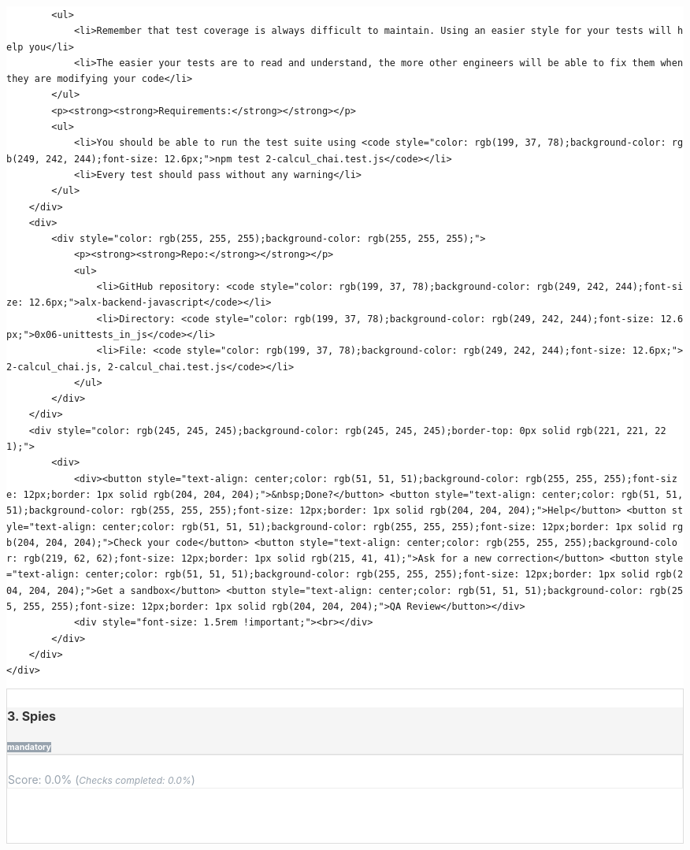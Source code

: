             <ul>
                <li>Remember that test coverage is always difficult to maintain. Using an easier style for your tests will help you</li>
                <li>The easier your tests are to read and understand, the more other engineers will be able to fix them when they are modifying your code</li>
            </ul>
            <p><strong><strong>Requirements:</strong></strong></p>
            <ul>
                <li>You should be able to run the test suite using <code style="color: rgb(199, 37, 78);background-color: rgb(249, 242, 244);font-size: 12.6px;">npm test 2-calcul_chai.test.js</code></li>
                <li>Every test should pass without any warning</li>
            </ul>
        </div>
        <div>
            <div style="color: rgb(255, 255, 255);background-color: rgb(255, 255, 255);">
                <p><strong><strong>Repo:</strong></strong></p>
                <ul>
                    <li>GitHub repository: <code style="color: rgb(199, 37, 78);background-color: rgb(249, 242, 244);font-size: 12.6px;">alx-backend-javascript</code></li>
                    <li>Directory: <code style="color: rgb(199, 37, 78);background-color: rgb(249, 242, 244);font-size: 12.6px;">0x06-unittests_in_js</code></li>
                    <li>File: <code style="color: rgb(199, 37, 78);background-color: rgb(249, 242, 244);font-size: 12.6px;">2-calcul_chai.js, 2-calcul_chai.test.js</code></li>
                </ul>
            </div>
        </div>
        <div style="color: rgb(245, 245, 245);background-color: rgb(245, 245, 245);border-top: 0px solid rgb(221, 221, 221);">
            <div>
                <div><button style="text-align: center;color: rgb(51, 51, 51);background-color: rgb(255, 255, 255);font-size: 12px;border: 1px solid rgb(204, 204, 204);">&nbsp;Done?</button> <button style="text-align: center;color: rgb(51, 51, 51);background-color: rgb(255, 255, 255);font-size: 12px;border: 1px solid rgb(204, 204, 204);">Help</button> <button style="text-align: center;color: rgb(51, 51, 51);background-color: rgb(255, 255, 255);font-size: 12px;border: 1px solid rgb(204, 204, 204);">Check your code</button> <button style="text-align: center;color: rgb(255, 255, 255);background-color: rgb(219, 62, 62);font-size: 12px;border: 1px solid rgb(215, 41, 41);">Ask for a new correction</button> <button style="text-align: center;color: rgb(51, 51, 51);background-color: rgb(255, 255, 255);font-size: 12px;border: 1px solid rgb(204, 204, 204);">Get a sandbox</button> <button style="text-align: center;color: rgb(51, 51, 51);background-color: rgb(255, 255, 255);font-size: 12px;border: 1px solid rgb(204, 204, 204);">QA Review</button></div>
                <div style="font-size: 1.5rem !important;"><br></div>
            </div>
        </div>
    </div>
</div>
<div style="text-align: start;color: rgb(51, 51, 51);background-color: rgb(255, 255, 255);font-size: 14px;">
    <div style="color: rgb(255, 255, 255);background-color: rgb(255, 255, 255);border: 1px solid rgb(221, 221, 221);">
        <div style="color: rgb(51, 51, 51);background-color: rgb(245, 245, 245);border-bottom: 1px solid rgb(221, 221, 221);">
            <h3 style="color: rgb(51, 51, 51);font-size: 16px;">3. Spies</h3>
            <div><strong><span style="text-align: center;color: rgb(255, 255, 255);background-color: rgb(152, 163, 174);font-size: 10.5px;">mandatory</span></strong></div>
        </div>
        <div>
            <div style="color: rgb(152, 163, 174);border: 1px solid rgb(238, 238, 238);">
                <div>
                    <div><br></div>
                </div>
                <div>Score: 0.0% (<em><span style="font-size: 12px;">Checks completed: 0.0%</span></em>)</div>
            </div>
            <p>Spies are a useful wrapper that will execute the wrapped function, and log useful information (e.g. was it called, with what arguments). Sinon is a library allowing you to create spies.</p>